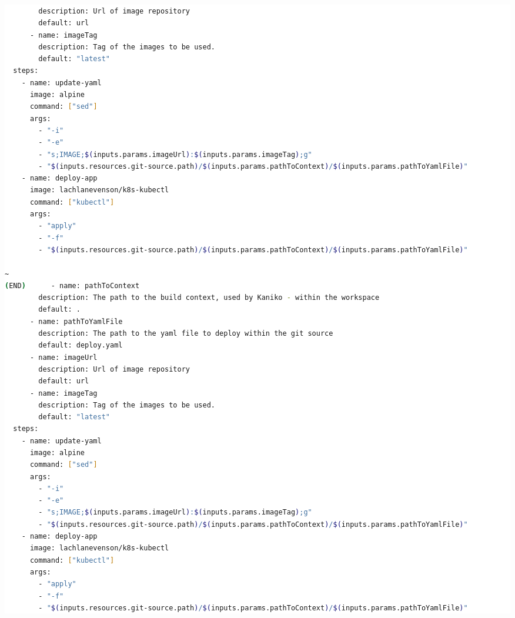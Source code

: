 ```bash
        description: Url of image repository
        default: url
      - name: imageTag
        description: Tag of the images to be used.
        default: "latest"
  steps:
    - name: update-yaml
      image: alpine
      command: ["sed"]
      args:
        - "-i"
        - "-e"
        - "s;IMAGE;$(inputs.params.imageUrl):$(inputs.params.imageTag);g"
        - "$(inputs.resources.git-source.path)/$(inputs.params.pathToContext)/$(inputs.params.pathToYamlFile)"
    - name: deploy-app
      image: lachlanevenson/k8s-kubectl
      command: ["kubectl"]
      args:
        - "apply"
        - "-f"
        - "$(inputs.resources.git-source.path)/$(inputs.params.pathToContext)/$(inputs.params.pathToYamlFile)"

~
(END)      - name: pathToContext
        description: The path to the build context, used by Kaniko - within the workspace
        default: .
      - name: pathToYamlFile
        description: The path to the yaml file to deploy within the git source
        default: deploy.yaml
      - name: imageUrl
        description: Url of image repository
        default: url
      - name: imageTag
        description: Tag of the images to be used.
        default: "latest"
  steps:
    - name: update-yaml
      image: alpine
      command: ["sed"]
      args:
        - "-i"
        - "-e"
        - "s;IMAGE;$(inputs.params.imageUrl):$(inputs.params.imageTag);g"
        - "$(inputs.resources.git-source.path)/$(inputs.params.pathToContext)/$(inputs.params.pathToYamlFile)"
    - name: deploy-app
      image: lachlanevenson/k8s-kubectl
      command: ["kubectl"]
      args:
        - "apply"
        - "-f"
        - "$(inputs.resources.git-source.path)/$(inputs.params.pathToContext)/$(inputs.params.pathToYamlFile)"
```
